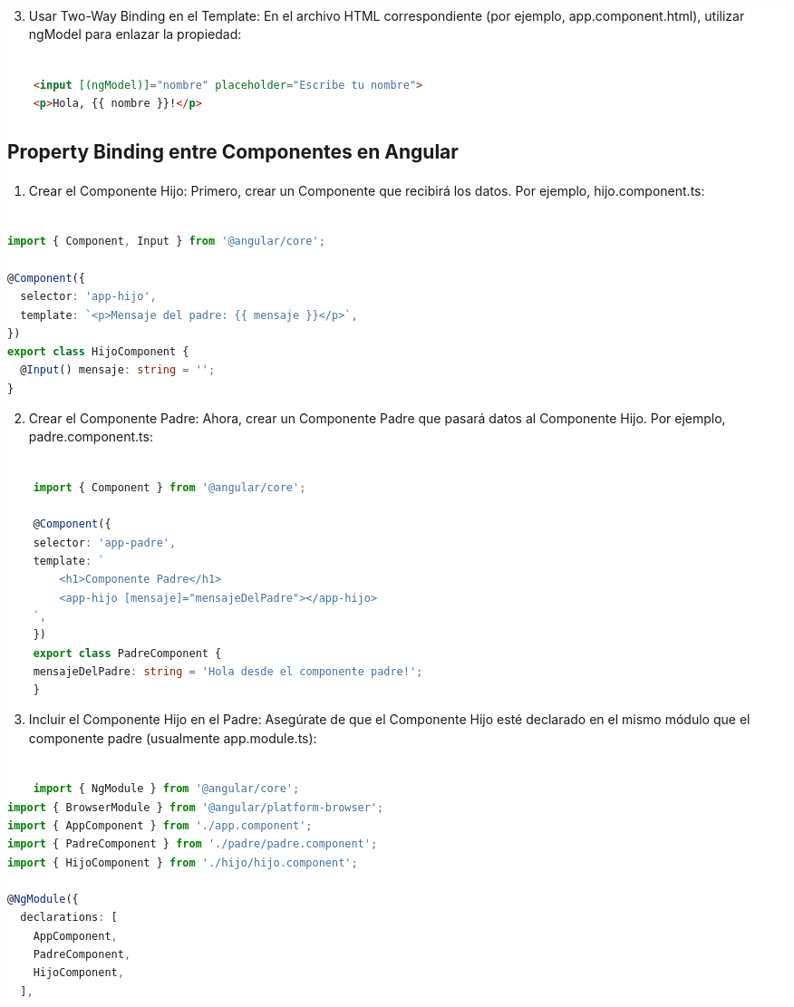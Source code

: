 
3. Usar Two-Way Binding en el Template: En el archivo HTML correspondiente (por ejemplo, app.component.html), utilizar ngModel para enlazar la propiedad:

```html

    <input [(ngModel)]="nombre" placeholder="Escribe tu nombre">
    <p>Hola, {{ nombre }}!</p>

```

## Property Binding entre Componentes en Angular

1. Crear el Componente Hijo: Primero, crear un Componente que recibirá los datos. Por ejemplo, hijo.component.ts:

```typescript

import { Component, Input } from '@angular/core';

@Component({
  selector: 'app-hijo',
  template: `<p>Mensaje del padre: {{ mensaje }}</p>`,
})
export class HijoComponent {
  @Input() mensaje: string = '';
}

```

2. Crear el Componente Padre: Ahora, crear un Componente Padre que pasará datos al Componente Hijo. Por ejemplo, padre.component.ts:


```typescript

    import { Component } from '@angular/core';

    @Component({
    selector: 'app-padre',
    template: `
        <h1>Componente Padre</h1>
        <app-hijo [mensaje]="mensajeDelPadre"></app-hijo>
    `,
    })
    export class PadreComponent {
    mensajeDelPadre: string = 'Hola desde el componente padre!';
    }

```

3. Incluir el Componente Hijo en el Padre: Asegúrate de que el Componente Hijo esté declarado en el mismo módulo que el componente padre (usualmente app.module.ts):

``` typescript

    import { NgModule } from '@angular/core';
import { BrowserModule } from '@angular/platform-browser';
import { AppComponent } from './app.component';
import { PadreComponent } from './padre/padre.component';
import { HijoComponent } from './hijo/hijo.component';

@NgModule({
  declarations: [
    AppComponent,
    PadreComponent,
    HijoComponent,
  ],
```